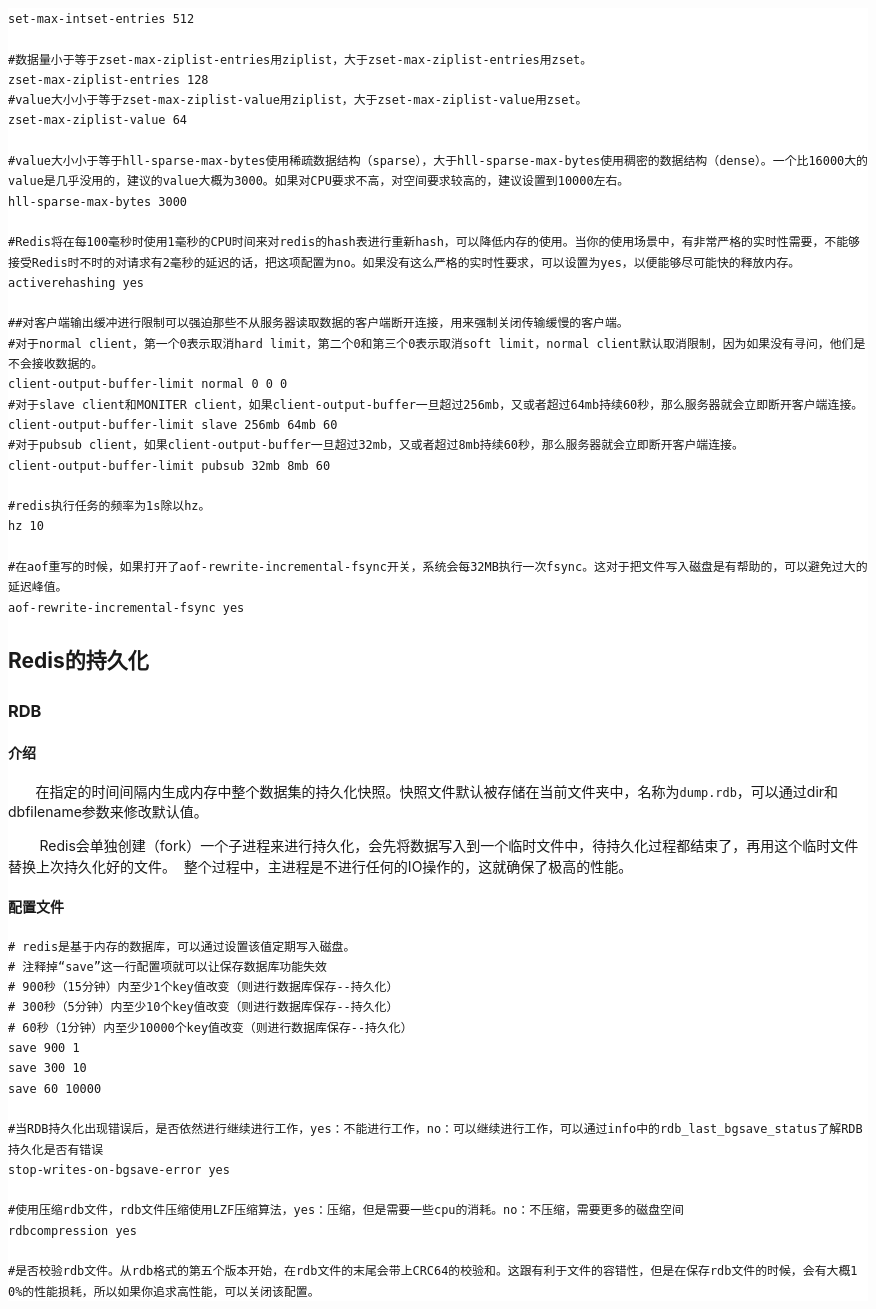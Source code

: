 ```shell
set-max-intset-entries 512
 
#数据量小于等于zset-max-ziplist-entries用ziplist，大于zset-max-ziplist-entries用zset。
zset-max-ziplist-entries 128
#value大小小于等于zset-max-ziplist-value用ziplist，大于zset-max-ziplist-value用zset。
zset-max-ziplist-value 64
 
#value大小小于等于hll-sparse-max-bytes使用稀疏数据结构（sparse），大于hll-sparse-max-bytes使用稠密的数据结构（dense）。一个比16000大的value是几乎没用的，建议的value大概为3000。如果对CPU要求不高，对空间要求较高的，建议设置到10000左右。
hll-sparse-max-bytes 3000
 
#Redis将在每100毫秒时使用1毫秒的CPU时间来对redis的hash表进行重新hash，可以降低内存的使用。当你的使用场景中，有非常严格的实时性需要，不能够接受Redis时不时的对请求有2毫秒的延迟的话，把这项配置为no。如果没有这么严格的实时性要求，可以设置为yes，以便能够尽可能快的释放内存。
activerehashing yes
 
##对客户端输出缓冲进行限制可以强迫那些不从服务器读取数据的客户端断开连接，用来强制关闭传输缓慢的客户端。
#对于normal client，第一个0表示取消hard limit，第二个0和第三个0表示取消soft limit，normal client默认取消限制，因为如果没有寻问，他们是不会接收数据的。
client-output-buffer-limit normal 0 0 0
#对于slave client和MONITER client，如果client-output-buffer一旦超过256mb，又或者超过64mb持续60秒，那么服务器就会立即断开客户端连接。
client-output-buffer-limit slave 256mb 64mb 60
#对于pubsub client，如果client-output-buffer一旦超过32mb，又或者超过8mb持续60秒，那么服务器就会立即断开客户端连接。
client-output-buffer-limit pubsub 32mb 8mb 60
 
#redis执行任务的频率为1s除以hz。
hz 10
 
#在aof重写的时候，如果打开了aof-rewrite-incremental-fsync开关，系统会每32MB执行一次fsync。这对于把文件写入磁盘是有帮助的，可以避免过大的延迟峰值。
aof-rewrite-incremental-fsync yes
```



## Redis的持久化

### RDB

#### 介绍

&nbsp;&nbsp;&nbsp;&nbsp;&nbsp;&nbsp;&nbsp;在指定的时间间隔内生成内存中整个数据集的持久化快照。快照文件默认被存储在当前文件夹中，名称为`dump.rdb`，可以通过dir和dbfilename参数来修改默认值。

&nbsp;&nbsp;&nbsp;&nbsp;&nbsp;&nbsp;&nbsp;&nbsp;Redis会单独创建（fork）一个子进程来进行持久化，会先将数据写入到一个临时文件中，待持久化过程都结束了，再用这个临时文件替换上次持久化好的文件。&nbsp;&nbsp;整个过程中，主进程是不进行任何的IO操作的，这就确保了极高的性能。

#### 配置文件

```shell
# redis是基于内存的数据库，可以通过设置该值定期写入磁盘。
# 注释掉“save”这一行配置项就可以让保存数据库功能失效
# 900秒（15分钟）内至少1个key值改变（则进行数据库保存--持久化） 
# 300秒（5分钟）内至少10个key值改变（则进行数据库保存--持久化） 
# 60秒（1分钟）内至少10000个key值改变（则进行数据库保存--持久化）
save 900 1
save 300 10
save 60 10000
 
#当RDB持久化出现错误后，是否依然进行继续进行工作，yes：不能进行工作，no：可以继续进行工作，可以通过info中的rdb_last_bgsave_status了解RDB持久化是否有错误
stop-writes-on-bgsave-error yes
 
#使用压缩rdb文件，rdb文件压缩使用LZF压缩算法，yes：压缩，但是需要一些cpu的消耗。no：不压缩，需要更多的磁盘空间
rdbcompression yes
 
#是否校验rdb文件。从rdb格式的第五个版本开始，在rdb文件的末尾会带上CRC64的校验和。这跟有利于文件的容错性，但是在保存rdb文件的时候，会有大概10%的性能损耗，所以如果你追求高性能，可以关闭该配置。
```